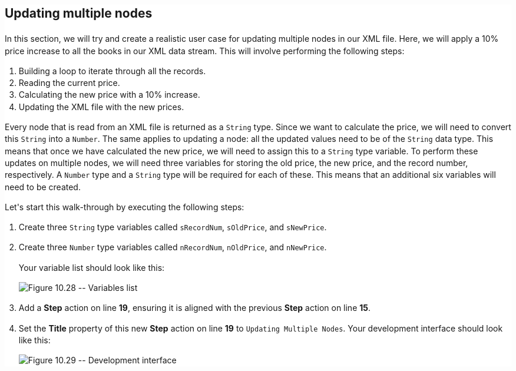 

Updating multiple nodes 
-----------------------

In this section, we will try and create a
realistic user case for updating multiple nodes in our XML file. Here,
we will apply a 10% price increase to all the books in our XML data
stream. This will involve performing the following steps:

1.  Building a loop to iterate through all the records.
2.  Reading the current price.
3.  Calculating the new price with a 10% increase.
4.  Updating the XML file with the new prices.

Every node that is read from an XML file is returned as a
`String` type. Since we want to calculate the price, we will
need to convert this `String` into a `Number`. The
same applies to updating a node: all the updated values need to be of
the `String` data type. This means that once we have
calculated the new price, we will need to assign this to a
`String` type variable. To perform these updates on multiple
nodes, we will need three variables for storing the old price, the new
price, and the record number, respectively. A `Number` type
and a `String` type will be required for each of these. This
means that an additional six variables will need to be created.

Let\'s start this walk-through by executing the following steps:

1.  Create three `String` type variables called
    `sRecordNum`, `sOldPrice`, and
    `sNewPrice`.

2.  Create three `Number` type variables called
    `nRecordNum`, `nOldPrice`, and
    `nNewPrice`.

    Your variable list should look like this:

    
    ![Figure 10.28 -- Variables
    list](./images/Figure_10.28_B15646.jpg)
    



3.  Add a **Step** action on line **19**, ensuring it is aligned with
    the previous **Step** action on line **15**.

4.  Set the **Title** property of this new **Step** action on line
    **19** to `Updating Multiple Nodes`. Your development
    interface should look like this:

    
    ![Figure 10.29 -- Development
    interface](./images/Figure_10.29_B15646.jpg)
    

